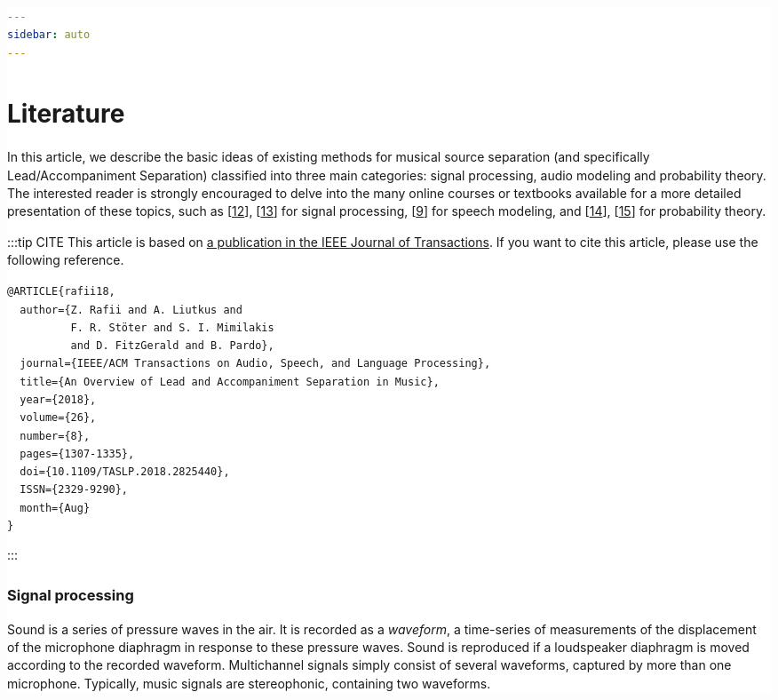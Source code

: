 ```yaml
---
sidebar: auto
---
```


# Literature

In this article, we describe the basic ideas of existing methods for musical source separation (and specifically Lead/Accompaniment Separation) classified into three main categories: signal processing, audio
modeling and probability theory. The interested reader is strongly
encouraged to delve into the many online courses or textbooks available
for a more detailed presentation of these topics, such
as \[[12](#ref-zolzer11)\], \[[13](#ref-muller2015)\] for signal
processing, \[[9](#ref-loizou13)\] for speech modeling, and
\[[14](#ref-jaynes2003probability)\], \[[15](#ref-cappe2005)\] for
probability theory.

:::tip CITE
This article is based on [a publication in the IEEE Journal of Transactions](https://ieeexplore.ieee.org/document/8336997/).
If you want to cite this article, please use the following reference.

```
@ARTICLE{rafii18,
  author={Z. Rafii and A. Liutkus and
          F. R. Stöter and S. I. Mimilakis
          and D. FitzGerald and B. Pardo},
  journal={IEEE/ACM Transactions on Audio, Speech, and Language Processing},
  title={An Overview of Lead and Accompaniment Separation in Music},
  year={2018},
  volume={26},
  number={8},
  pages={1307-1335},
  doi={10.1109/TASLP.2018.2825440},
  ISSN={2329-9290},
  month={Aug}
}

```
:::

### Signal processing

Sound is a series of pressure waves in the air. It is recorded as a
*waveform*, a time-series of measurements of the displacement of the
microphone diaphragm in response to these pressure waves. Sound is
reproduced if a loudspeaker diaphragm is moved according to the recorded
waveform. Multichannel signals simply consist of several waveforms,
captured by more than one microphone. Typically, music signals are
stereophonic, containing two waveforms.
